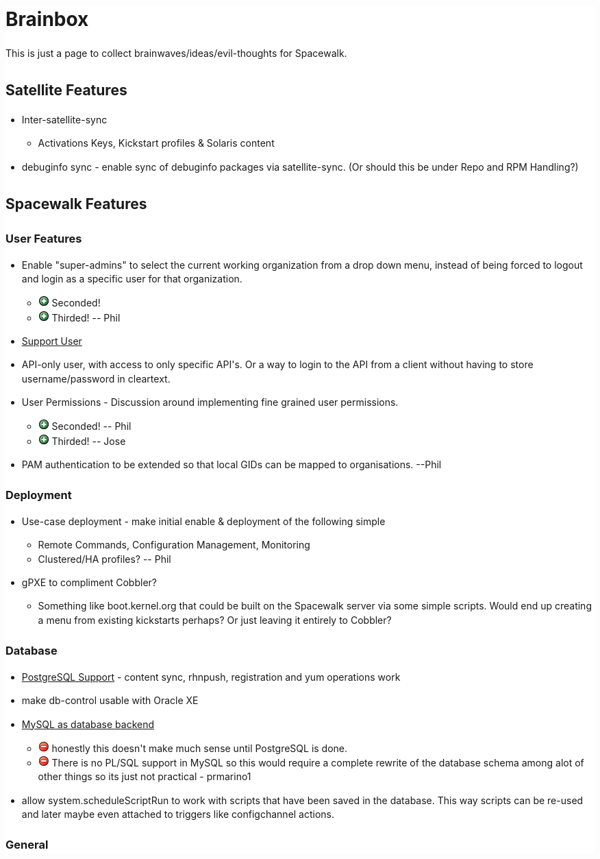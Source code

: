 # Brainbox



This is just a page to collect brainwaves/ideas/evil-thoughts for Spacewalk.
## Satellite Features

 * Inter-satellite-sync 

   * Activations Keys, Kickstart profiles & Solaris content
 * debuginfo sync - enable sync of debuginfo packages via satellite-sync. (Or should this be under Repo and RPM Handling?)
## Spacewalk Features

### User Features


 * Enable "super-admins" to select the current working organization from a drop down menu, instead of being forced to logout and login as a specific user for that organization.

    * ![Alt](images/action-add.gif?raw=True) Seconded!
    * ![Alt](images/action-add.gif?raw=True) Thirded! -- Phil
 * [Support User](Features_SupportUser)
 * API-only user, with access to only specific API's.  Or a way to login to the API from a client without having to store username/password in cleartext.
 * User Permissions - Discussion around implementing fine grained user permissions.
    * ![Alt](images/action-add.gif?raw=True) Seconded! -- Phil
    * ![Alt](images/action-add.gif?raw=True) Thirded! -- Jose
 * PAM authentication to be extended so that local GIDs can be mapped to organisations. --Phil
### Deployment

 * Use-case deployment - make initial enable & deployment of the following simple 

   * Remote Commands, Configuration Management, Monitoring
   * Clustered/HA profiles? -- Phil

 * gPXE to compliment Cobbler?
   * Something like boot.kernel.org that could be built on the Spacewalk server via some simple scripts.  Would end up creating a menu from existing kickstarts perhaps?  Or just leaving it entirely to Cobbler?
### Database

 * [PostgreSQL Support](PostgreSQL) - content sync, rhnpush, registration and yum operations work

 * make db-control usable with Oracle XE
 * [MySQL as database backend](MySQL_support)
   * ![Alt](images/action-del.gif?raw=True) honestly this doesn't make much sense until PostgreSQL is done.
   * ![Alt](images/action-del.gif?raw=True) There is no PL/SQL support in MySQL so this would require a complete rewrite of the database schema among alot of other things so its just not practical - prmarino1
 * allow system.scheduleScriptRun to work with scripts that have been saved in the database. This way scripts can be re-used and later maybe even attached to triggers like configchannel actions.
### General
